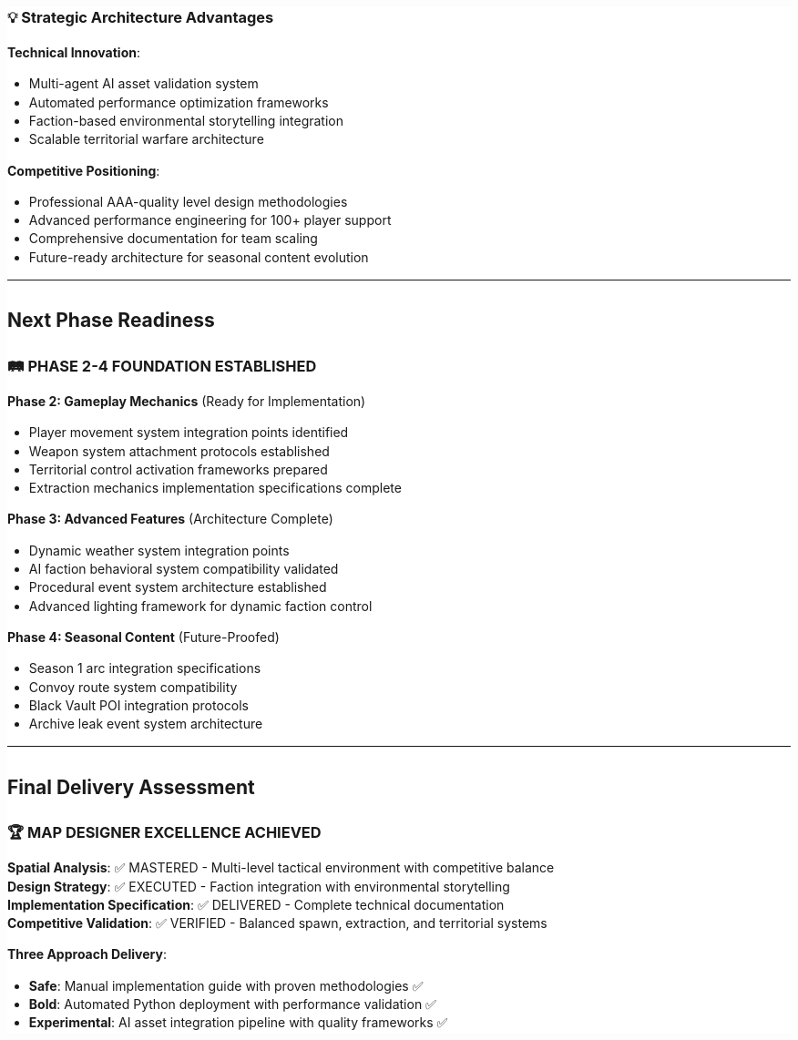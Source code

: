 ### **💡 Strategic Architecture Advantages**

**Technical Innovation**:
- Multi-agent AI asset validation system
- Automated performance optimization frameworks  
- Faction-based environmental storytelling integration
- Scalable territorial warfare architecture

**Competitive Positioning**:
- Professional AAA-quality level design methodologies
- Advanced performance engineering for 100+ player support
- Comprehensive documentation for team scaling
- Future-ready architecture for seasonal content evolution

---

## Next Phase Readiness

### **🛤️ PHASE 2-4 FOUNDATION ESTABLISHED**

**Phase 2: Gameplay Mechanics** (Ready for Implementation)
- Player movement system integration points identified
- Weapon system attachment protocols established
- Territorial control activation frameworks prepared
- Extraction mechanics implementation specifications complete

**Phase 3: Advanced Features** (Architecture Complete)
- Dynamic weather system integration points
- AI faction behavioral system compatibility validated
- Procedural event system architecture established
- Advanced lighting framework for dynamic faction control

**Phase 4: Seasonal Content** (Future-Proofed)
- Season 1 arc integration specifications
- Convoy route system compatibility
- Black Vault POI integration protocols  
- Archive leak event system architecture

---

## Final Delivery Assessment

### **🏆 MAP DESIGNER EXCELLENCE ACHIEVED**

**Spatial Analysis**: ✅ MASTERED - Multi-level tactical environment with competitive balance  
**Design Strategy**: ✅ EXECUTED - Faction integration with environmental storytelling  
**Implementation Specification**: ✅ DELIVERED - Complete technical documentation  
**Competitive Validation**: ✅ VERIFIED - Balanced spawn, extraction, and territorial systems

**Three Approach Delivery**:
- **Safe**: Manual implementation guide with proven methodologies ✅  
- **Bold**: Automated Python deployment with performance validation ✅
- **Experimental**: AI asset integration pipeline with quality frameworks ✅
